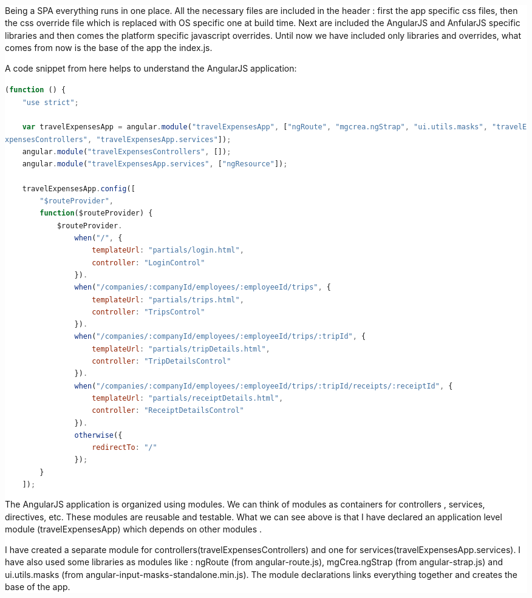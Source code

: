 Being a SPA everything runs in one place. All the necessary files are included in the header : first the app specific css files, then the css override file which is replaced with OS specific one at build time. Next are included the AngularJS and AnfularJS specific libraries and then comes the platform specific javascript overrides. Until now we have included only libraries and overrides, what comes from now is the base of the app the index.js.

A code snippet from here helps to understand the AngularJS application:

```javascript
(function () {
    "use strict";

    var travelExpensesApp = angular.module("travelExpensesApp", ["ngRoute", "mgcrea.ngStrap", "ui.utils.masks", "travelExpensesControllers", "travelExpensesApp.services"]);
    angular.module("travelExpensesControllers", []);
    angular.module("travelExpensesApp.services", ["ngResource"]);

    travelExpensesApp.config([
        "$routeProvider",
        function($routeProvider) {
            $routeProvider.
                when("/", {
                    templateUrl: "partials/login.html",
                    controller: "LoginControl"
                }).
                when("/companies/:companyId/employees/:employeeId/trips", {
                    templateUrl: "partials/trips.html",
                    controller: "TripsControl"
                }).
                when("/companies/:companyId/employees/:employeeId/trips/:tripId", {
                    templateUrl: "partials/tripDetails.html",
                    controller: "TripDetailsControl"
                }).
                when("/companies/:companyId/employees/:employeeId/trips/:tripId/receipts/:receiptId", {
                    templateUrl: "partials/receiptDetails.html",
                    controller: "ReceiptDetailsControl"
                }).
                otherwise({
                    redirectTo: "/"
                });
        }
    ]);
```

The AngularJS application is organized using modules. We can think of modules as containers for controllers , services, directives, etc. These modules are reusable and testable. What we can see above is that I have declared an application level module (travelExpensesApp) which depends on other modules .

I have created a separate module for controllers(travelExpensesControllers) and one for services(travelExpensesApp.services). I have also used some libraries as modules like : ngRoute (from angular-route.js), mgCrea.ngStrap (from angular-strap.js) and ui.utils.masks (from angular-input-masks-standalone.min.js). The module declarations links everything together and creates the base of the app.
